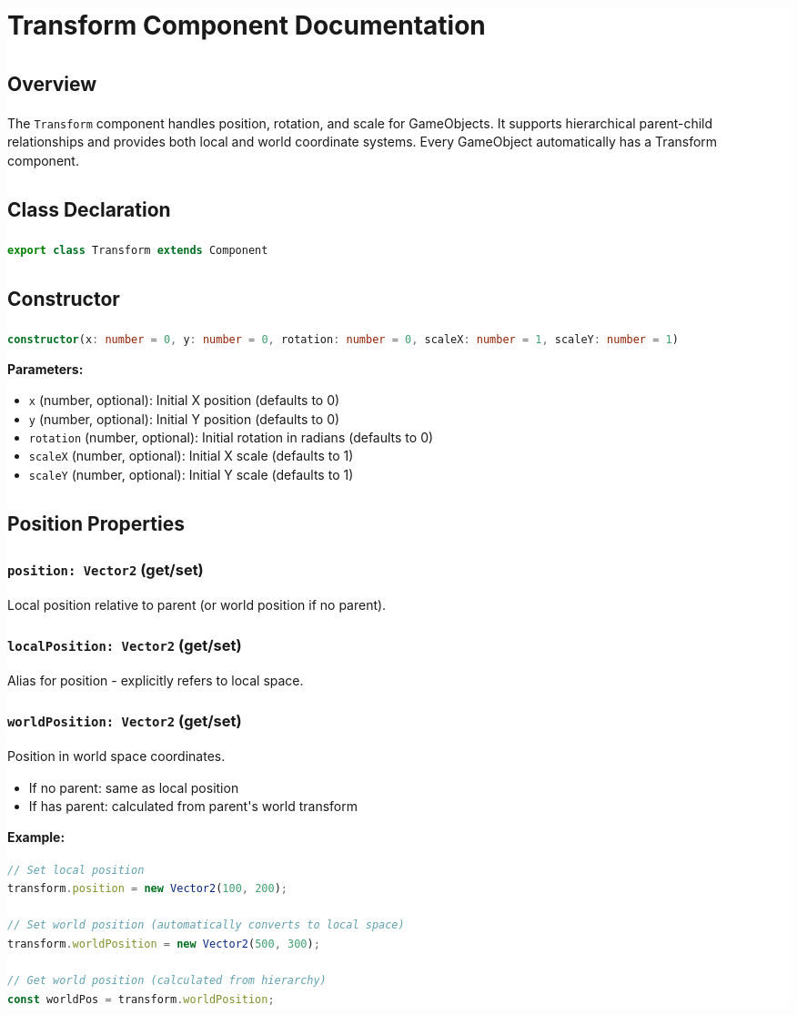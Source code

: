# Transform Component Documentation

## Overview
The `Transform` component handles position, rotation, and scale for GameObjects. It supports hierarchical parent-child relationships and provides both local and world coordinate systems. Every GameObject automatically has a Transform component.

## Class Declaration
```typescript
export class Transform extends Component
```

## Constructor
```typescript
constructor(x: number = 0, y: number = 0, rotation: number = 0, scaleX: number = 1, scaleY: number = 1)
```

**Parameters:**
- `x` (number, optional): Initial X position (defaults to 0)
- `y` (number, optional): Initial Y position (defaults to 0)
- `rotation` (number, optional): Initial rotation in radians (defaults to 0)
- `scaleX` (number, optional): Initial X scale (defaults to 1)
- `scaleY` (number, optional): Initial Y scale (defaults to 1)

## Position Properties

### `position: Vector2` (get/set)
Local position relative to parent (or world position if no parent).

### `localPosition: Vector2` (get/set)
Alias for position - explicitly refers to local space.

### `worldPosition: Vector2` (get/set)
Position in world space coordinates.
- If no parent: same as local position
- If has parent: calculated from parent's world transform

**Example:**
```typescript
// Set local position
transform.position = new Vector2(100, 200);

// Set world position (automatically converts to local space)
transform.worldPosition = new Vector2(500, 300);

// Get world position (calculated from hierarchy)
const worldPos = transform.worldPosition;
```
